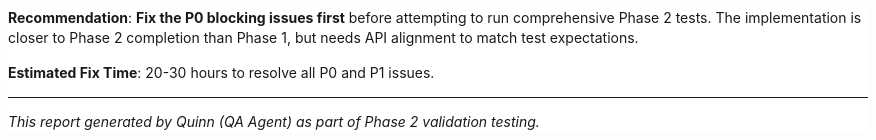 **Recommendation**: **Fix the P0 blocking issues first** before attempting to run comprehensive Phase 2 tests. The implementation is closer to Phase 2 completion than Phase 1, but needs API alignment to match test expectations.

**Estimated Fix Time**: 20-30 hours to resolve all P0 and P1 issues.

---

*This report generated by Quinn (QA Agent) as part of Phase 2 validation testing.*